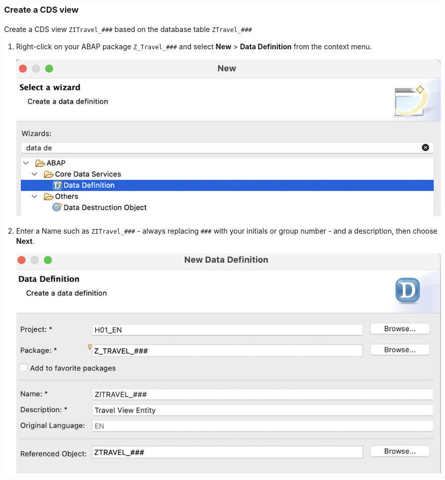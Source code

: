 ### Create a CDS view

Create a CDS view `ZITravel_###` based on the database table `ZTravel_###`

  1. Right-click on your ABAP package `Z_Travel_###` and select **New** > **Data Definition** from the context menu.

      ![CDS Object](Picture9.png)
 
  2. Enter a Name such as `ZITravel_###` - always replacing `###` with your initials or group number - and a description, then choose **Next**.
 
     ![provide-CDS-name](Picture10.png)
 